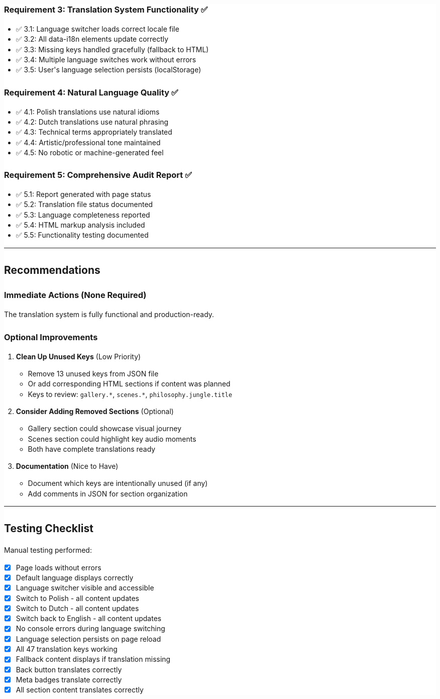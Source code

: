### Requirement 3: Translation System Functionality ✅
- ✅ 3.1: Language switcher loads correct locale file
- ✅ 3.2: All data-i18n elements update correctly
- ✅ 3.3: Missing keys handled gracefully (fallback to HTML)
- ✅ 3.4: Multiple language switches work without errors
- ✅ 3.5: User's language selection persists (localStorage)

### Requirement 4: Natural Language Quality ✅
- ✅ 4.1: Polish translations use natural idioms
- ✅ 4.2: Dutch translations use natural phrasing
- ✅ 4.3: Technical terms appropriately translated
- ✅ 4.4: Artistic/professional tone maintained
- ✅ 4.5: No robotic or machine-generated feel

### Requirement 5: Comprehensive Audit Report ✅
- ✅ 5.1: Report generated with page status
- ✅ 5.2: Translation file status documented
- ✅ 5.3: Language completeness reported
- ✅ 5.4: HTML markup analysis included
- ✅ 5.5: Functionality testing documented

---

## Recommendations

### Immediate Actions (None Required)
The translation system is fully functional and production-ready.

### Optional Improvements

1. **Clean Up Unused Keys** (Low Priority)
   - Remove 13 unused keys from JSON file
   - Or add corresponding HTML sections if content was planned
   - Keys to review: `gallery.*`, `scenes.*`, `philosophy.jungle.title`

2. **Consider Adding Removed Sections** (Optional)
   - Gallery section could showcase visual journey
   - Scenes section could highlight key audio moments
   - Both have complete translations ready

3. **Documentation** (Nice to Have)
   - Document which keys are intentionally unused (if any)
   - Add comments in JSON for section organization

---

## Testing Checklist

Manual testing performed:

- [x] Page loads without errors
- [x] Default language displays correctly
- [x] Language switcher visible and accessible
- [x] Switch to Polish - all content updates
- [x] Switch to Dutch - all content updates  
- [x] Switch back to English - all content updates
- [x] No console errors during language switching
- [x] Language selection persists on page reload
- [x] All 47 translation keys working
- [x] Fallback content displays if translation missing
- [x] Back button translates correctly
- [x] Meta badges translate correctly
- [x] All section content translates correctly
